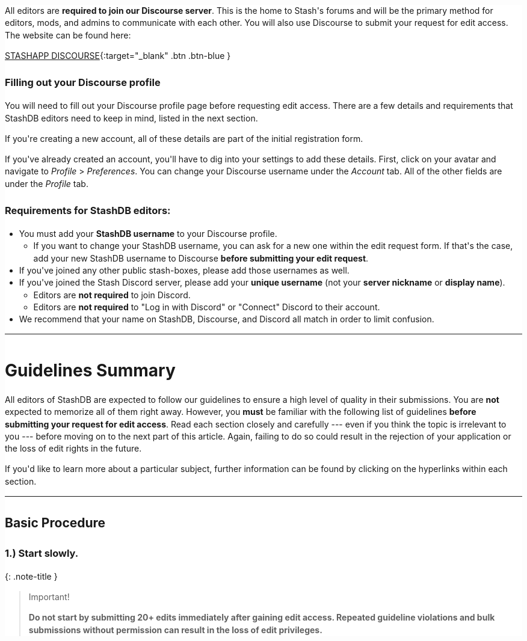 All editors are **required to join our Discourse server**. This is the home to Stash's forums and will be the primary method for editors, mods, and admins to communicate with each other. You will also use Discourse to submit your request for edit access. The website can be found here:

[STASHAPP DISCOURSE](https://discourse.stashapp.cc/){:target="_blank" .btn .btn-blue }

### Filling out your Discourse profile

You will need to fill out your Discourse profile page before requesting edit access. There are a few details and requirements that StashDB editors need to keep in mind, listed in the next section.

If you're creating a new account, all of these details are part of the initial registration form.

If you've already created an account, you'll have to dig into your settings to add these details. First, click on your avatar and navigate to _Profile_ > _Preferences_. You can change your Discourse username under the _Account_ tab. All of the other fields are under the _Profile_ tab.

### Requirements for StashDB editors:

- You must add your **StashDB username** to your Discourse profile.
    - If you want to change your StashDB username, you can ask for a new one within the edit request form. If that's the case, add your new StashDB username to Discourse **before submitting your edit request**.
- If you've joined any other public stash-boxes, please add those usernames as well.
- If you've joined the Stash Discord server, please add your **unique username** (not your **server nickname** or **display name**).
    - Editors are **not required** to join Discord.
    - Editors are **not required** to "Log in with Discord" or "Connect" Discord to their account.
- We recommend that your name on StashDB, Discourse, and Discord all match in order to limit confusion.

---

# Guidelines Summary

All editors of StashDB are expected to follow our guidelines to ensure a high level of quality in their submissions. You are **not** expected to memorize all of them right away. However, you **must** be familiar with the following list of guidelines **before submitting your request for edit access**. Read each section closely and carefully --- even if you think the topic is irrelevant to you --- before moving on to the next part of this article. Again, failing to do so could result in the rejection of your application or the loss of edit rights in the future.

If you'd like to learn more about a particular subject, further information can be found by clicking on the hyperlinks within each section.

---

## Basic Procedure

### 1.) Start slowly.

{: .note-title }
> Important!
>
> **Do not start by submitting 20+ edits immediately after gaining edit access. Repeated guideline violations and bulk submissions without permission can result in the loss of edit privileges.**
